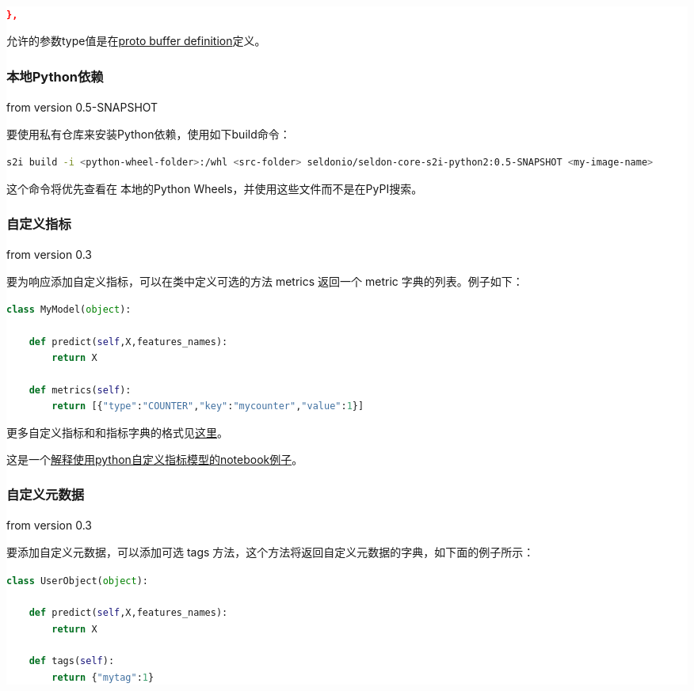 ```json
},
```

允许的参数type值是在[proto buffer definition](https://github.com/SeldonIO/seldon-core/blob/44f7048efd0f6be80a857875058d23efc4221205/proto/seldon_deployment.proto#L117-L131)定义。

### 本地Python依赖

from version 0.5-SNAPSHOT

要使用私有仓库来安装Python依赖，使用如下build命令：

```sh
s2i build -i <python-wheel-folder>:/whl <src-folder> seldonio/seldon-core-s2i-python2:0.5-SNAPSHOT <my-image-name>
```

这个命令将优先查看在<python-wheel-folder> 本地的Python Wheels，并使用这些文件而不是在PyPI搜索。

### 自定义指标

from version 0.3

要为响应添加自定义指标，可以在类中定义可选的方法 metrics 返回一个 metric 字典的列表。例子如下：

```python
class MyModel(object):
 
    def predict(self,X,features_names):
        return X
 
    def metrics(self):
        return [{"type":"COUNTER","key":"mycounter","value":1}]
```

更多自定义指标和和指标字典的格式见[这里](https://github.com/SeldonIO/seldon-core/blob/master/docs/custom_metrics.md)。

这是一个[解释使用python自定义指标模型的notebook例子](https://github.com/SeldonIO/seldon-core/blob/master/examples/models/template_model_with_metrics/modelWithMetrics.ipynb)。

### 自定义元数据

from version 0.3

要添加自定义元数据，可以添加可选 tags 方法，这个方法将返回自定义元数据的字典，如下面的例子所示：

```python
class UserObject(object):
 
    def predict(self,X,features_names):
        return X
 
    def tags(self):
        return {"mytag":1}
```